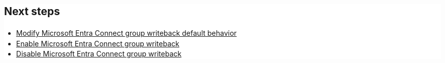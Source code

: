 ## Next steps 

- [Modify Microsoft Entra Connect group writeback default behavior](how-to-connect-modify-group-writeback.md) 
- [Enable Microsoft Entra Connect group writeback](how-to-connect-group-writeback-enable.md)
- [Disable Microsoft Entra Connect group writeback](how-to-connect-group-writeback-disable.md)
